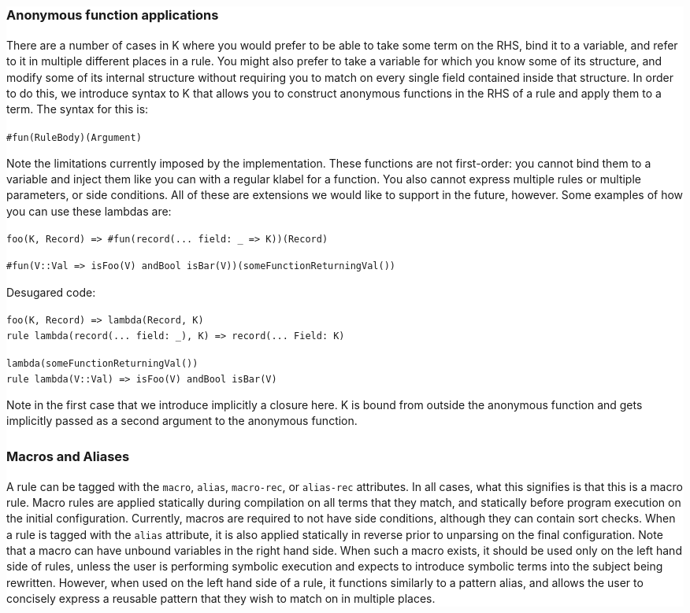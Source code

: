 ### Anonymous function applications

There are a number of cases in K where you would prefer to be able to take some term on the RHS, bind it to a variable, and refer to it in multiple different places in a rule.
You might also prefer to take a variable for which you know some of its structure, and modify some of its internal structure without requiring you to match on every single field contained inside that structure.
In order to do this, we introduce syntax to K that allows you to construct anonymous functions in the RHS of a rule and apply them to a term.
The syntax for this is:

```
#fun(RuleBody)(Argument)
```

Note the limitations currently imposed by the implementation.
These functions are not first-order: you cannot bind them to a variable and inject them like you can with a regular klabel for a function.
You also cannot express multiple rules or multiple parameters, or side conditions.
All of these are extensions we would like to support in the future, however.
Some examples of how you can use these lambdas are:

```
foo(K, Record) => #fun(record(... field: _ => K))(Record)
```

```
#fun(V::Val => isFoo(V) andBool isBar(V))(someFunctionReturningVal())
```

Desugared code:

```
foo(K, Record) => lambda(Record, K)
rule lambda(record(... field: _), K) => record(... Field: K)
```

```
lambda(someFunctionReturningVal())
rule lambda(V::Val) => isFoo(V) andBool isBar(V)
```

Note in the first case that we introduce implicitly a closure here.
K is bound from outside the anonymous function and gets implicitly passed as a second argument to the anonymous function.

### Macros and Aliases

A rule can be tagged with the `macro`, `alias`, `macro-rec`, or `alias-rec` attributes.
In all cases, what this signifies is that this is a macro rule.
Macro rules are applied statically during compilation on all terms that they match, and statically before program execution on the initial configuration.
Currently, macros are required to not have side conditions, although they can contain sort checks.
When a rule is tagged with the `alias` attribute, it is also applied statically in reverse prior to unparsing on the final configuration.
Note that a macro can have unbound variables in the right hand side.
When such a macro exists, it should be used only on the left hand side of rules, unless the user is performing symbolic execution and expects to introduce symbolic terms into the subject being rewritten.
However, when used on the left hand side of a rule, it functions similarly to a pattern alias, and allows the user to concisely express a reusable pattern that they wish to match on in multiple places.
